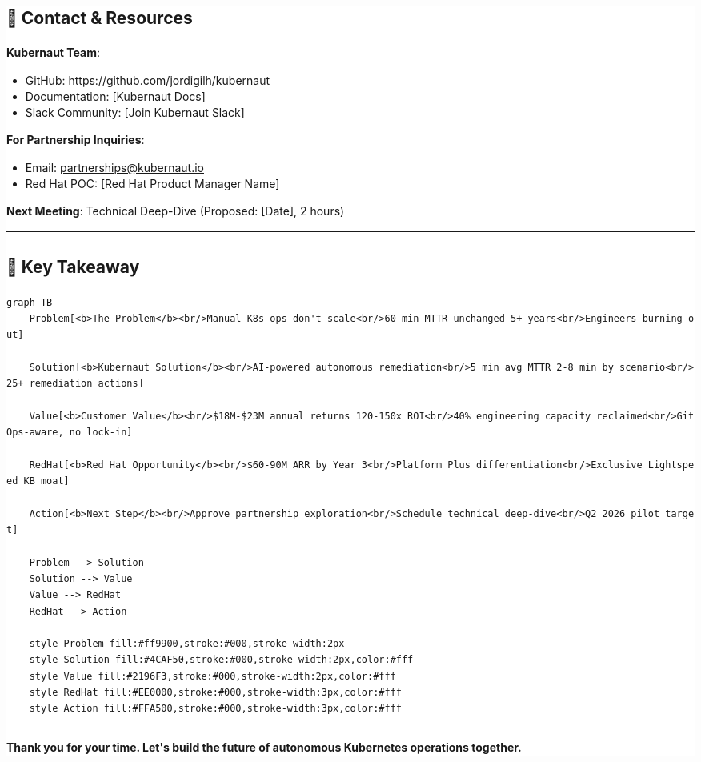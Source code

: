 
## 📧 Contact & Resources

**Kubernaut Team**:
- GitHub: https://github.com/jordigilh/kubernaut
- Documentation: [Kubernaut Docs]
- Slack Community: [Join Kubernaut Slack]

**For Partnership Inquiries**:
- Email: partnerships@kubernaut.io
- Red Hat POC: [Red Hat Product Manager Name]

**Next Meeting**: Technical Deep-Dive (Proposed: [Date], 2 hours)

---

## 🎯 Key Takeaway

```mermaid
graph TB
    Problem[<b>The Problem</b><br/>Manual K8s ops don't scale<br/>60 min MTTR unchanged 5+ years<br/>Engineers burning out]

    Solution[<b>Kubernaut Solution</b><br/>AI-powered autonomous remediation<br/>5 min avg MTTR 2-8 min by scenario<br/>25+ remediation actions]

    Value[<b>Customer Value</b><br/>$18M-$23M annual returns 120-150x ROI<br/>40% engineering capacity reclaimed<br/>GitOps-aware, no lock-in]

    RedHat[<b>Red Hat Opportunity</b><br/>$60-90M ARR by Year 3<br/>Platform Plus differentiation<br/>Exclusive Lightspeed KB moat]

    Action[<b>Next Step</b><br/>Approve partnership exploration<br/>Schedule technical deep-dive<br/>Q2 2026 pilot target]

    Problem --> Solution
    Solution --> Value
    Value --> RedHat
    RedHat --> Action

    style Problem fill:#ff9900,stroke:#000,stroke-width:2px
    style Solution fill:#4CAF50,stroke:#000,stroke-width:2px,color:#fff
    style Value fill:#2196F3,stroke:#000,stroke-width:2px,color:#fff
    style RedHat fill:#EE0000,stroke:#000,stroke-width:3px,color:#fff
    style Action fill:#FFA500,stroke:#000,stroke-width:3px,color:#fff
```

---

**Thank you for your time. Let's build the future of autonomous Kubernetes operations together.**


